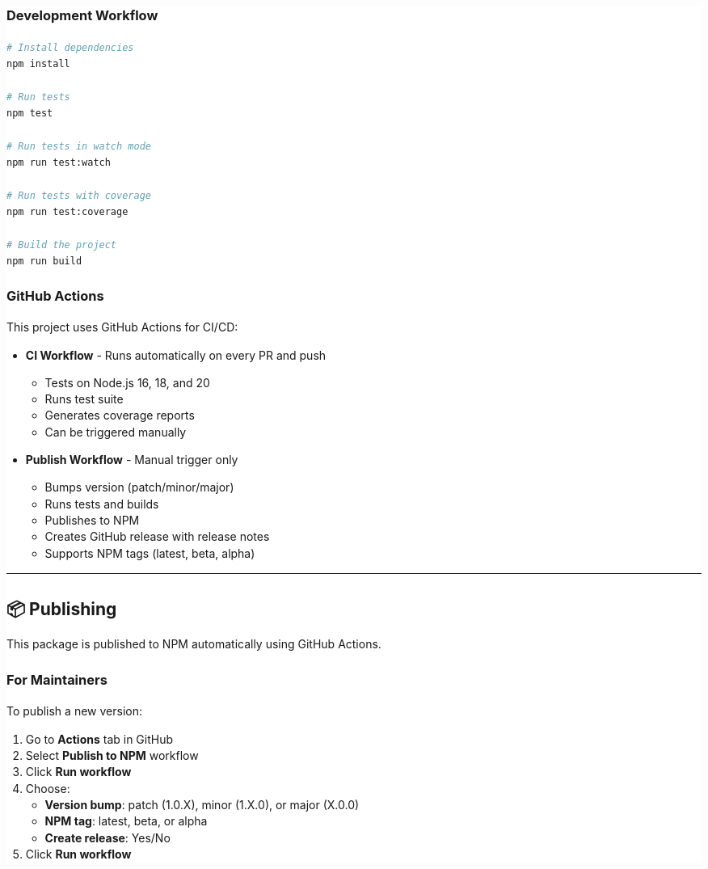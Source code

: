 ### Development Workflow

```bash
# Install dependencies
npm install

# Run tests
npm test

# Run tests in watch mode
npm run test:watch

# Run tests with coverage
npm run test:coverage

# Build the project
npm run build
```

### GitHub Actions

This project uses GitHub Actions for CI/CD:

- **CI Workflow** - Runs automatically on every PR and push
  - Tests on Node.js 16, 18, and 20
  - Runs test suite
  - Generates coverage reports
  - Can be triggered manually

- **Publish Workflow** - Manual trigger only
  - Bumps version (patch/minor/major)
  - Runs tests and builds
  - Publishes to NPM
  - Creates GitHub release with release notes
  - Supports NPM tags (latest, beta, alpha)

---

## 📦 Publishing

This package is published to NPM automatically using GitHub Actions.

### For Maintainers

To publish a new version:

1. Go to **Actions** tab in GitHub
2. Select **Publish to NPM** workflow
3. Click **Run workflow**
4. Choose:
   - **Version bump**: patch (1.0.X), minor (1.X.0), or major (X.0.0)
   - **NPM tag**: latest, beta, or alpha
   - **Create release**: Yes/No
5. Click **Run workflow**
